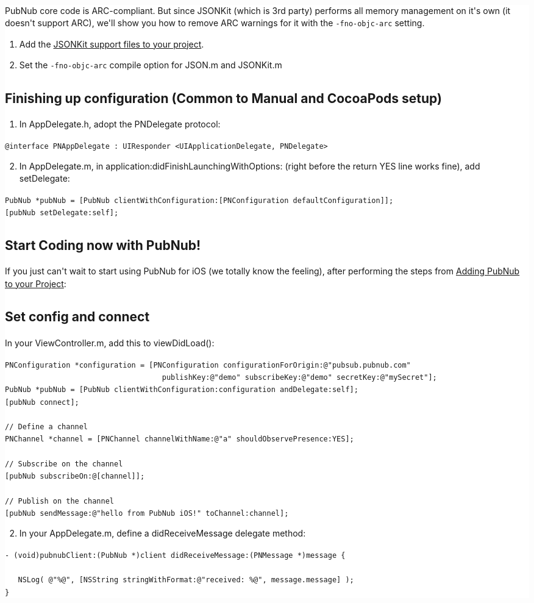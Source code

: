 PubNub core code is ARC-compliant.  But since JSONKit (which is 3rd party) performs all memory management on it's own (it doesn't support ARC), we'll show you how to remove ARC warnings for it with the `-fno-objc-arc` setting.

1. Add the [JSONKit support files to your project](JSONKit).

2. Set the `-fno-objc-arc` compile option for JSON.m and JSONKit.m

## Finishing up configuration (Common to Manual and CocoaPods setup)

1. In AppDelegate.h, adopt the PNDelegate protocol:

```objc
@interface PNAppDelegate : UIResponder <UIApplicationDelegate, PNDelegate>
```

2. In AppDelegate.m, in application:didFinishLaunchingWithOptions: (right before the return YES line works fine), add setDelegate:

```objc
PubNub *pubNub = [PubNub clientWithConfiguration:[PNConfiguration defaultConfiguration]];
[pubNub setDelegate:self]; 
```

## Start Coding now with PubNub!

If you just can't wait to start using PubNub for iOS (we totally know the feeling), after performing the steps 
from [Adding PubNub to your Project](#adding-pubnub-to-your-project):

## Set config and connect
In your ViewController.m, add this to viewDidLoad():

```objc
PNConfiguration *configuration = [PNConfiguration configurationForOrigin:@"pubsub.pubnub.com"
                                    publishKey:@"demo" subscribeKey:@"demo" secretKey:@"mySecret"];
PubNub *pubNub = [PubNub clientWithConfiguration:configuration andDelegate:self];
[pubNub connect];

// Define a channel
PNChannel *channel = [PNChannel channelWithName:@"a" shouldObservePresence:YES];

// Subscribe on the channel
[pubNub subscribeOn:@[channel]];

// Publish on the channel
[pubNub sendMessage:@"hello from PubNub iOS!" toChannel:channel];
```

2. In your AppDelegate.m, define a didReceiveMessage delegate method:

```objc
- (void)pubnubClient:(PubNub *)client didReceiveMessage:(PNMessage *)message {

   NSLog( @"%@", [NSString stringWithFormat:@"received: %@", message.message] );
}
```
